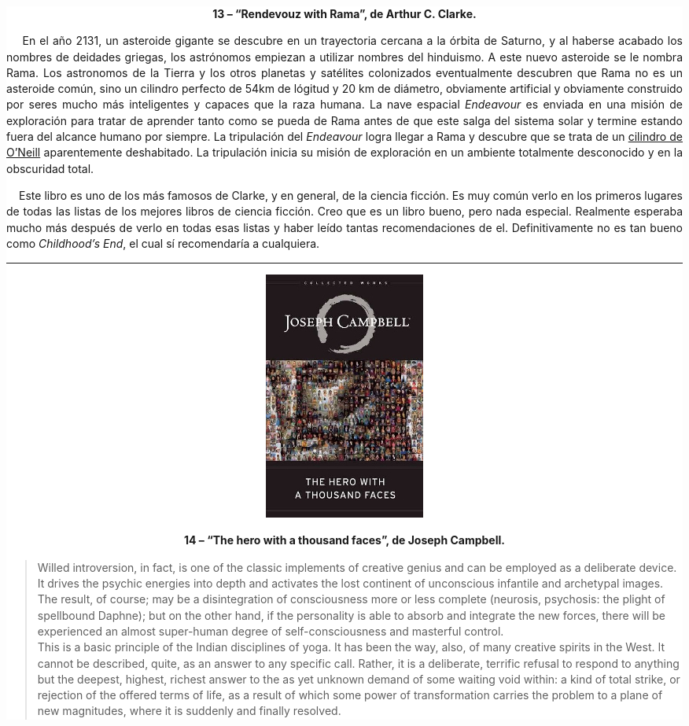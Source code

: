 <p style="text-align: center;">
  <strong>13 &#8211; &#8220;Rendevouz with Rama&#8221;, de Arthur C. Clarke.</strong>
</p>

<p style="text-align: justify;">
      En el año 2131, un asteroide gigante se descubre en un trayectoria cercana a la órbita de Saturno, y al haberse acabado los nombres de deidades griegas, los astrónomos empiezan a utilizar nombres del hinduismo. A este nuevo asteroide se le nombra Rama. Los astronomos de la Tierra y los otros planetas y satélites colonizados eventualmente descubren que Rama no es un asteroide común, sino un cilindro perfecto de 54km de lógitud y 20 km de diámetro, obviamente artificial y obviamente construido por seres mucho más inteligentes y capaces que la raza humana. La nave espacial <em>Endeavour</em> es enviada en una misión de exploración para tratar de aprender tanto como se pueda de Rama antes de que este salga del sistema solar y termine estando fuera del alcance humano por siempre. La tripulación del <em>Endeavour</em> logra llegar a Rama y descubre que se trata de un <a href="https://es.wikipedia.org/wiki/Cilindro_de_O%27Neill" target="_blank" rel="noopener">cilindro de O&#8217;Neill</a> aparentemente deshabitado. La tripulación inicia su misión de exploración en un ambiente totalmente desconocido y en la obscuridad total.
</p>

<p style="text-align: justify;">
      Este libro es uno de los más famosos de Clarke, y en general, de la ciencia ficción. Es muy común verlo en los primeros lugares de todas las listas de los mejores libros de ciencia ficción. Creo que es un libro bueno, pero nada especial. Realmente esperaba mucho más después de verlo en todas esas listas y haber leído tantas recomendaciones de el. Definitivamente no es tan bueno como <em>Childhood&#8217;s End</em>, el cual sí recomendaría a cualquiera.
</p>

* * *

<p style="text-align: center;">
  <img class="aligncenter size-full wp-image-2393" src="https://raw.githubusercontent.com/alanverdugo/alanverdugo.github.io/master/wp-content/uploads//2018/12/Campbell-Hero-Thousand-Faces-cover.jpg" alt="" width="200" height="309" />
</p>

<p style="text-align: center;">
  <strong>14 &#8211; &#8220;The hero with a thousand faces&#8221;, de Joseph Campbell.</strong>
</p>

> Willed introversion, in fact, is one of the classic implements of creative genius and can be employed as a deliberate device. It drives the psychic energies into depth and activates the lost continent of unconscious infantile and archetypal images. The result, of course; may be a disintegration of consciousness more or less complete (neurosis, psychosis: the plight of spellbound Daphne); but on the other hand, if the personality is able to absorb and integrate the new forces, there will be experienced an almost super-human degree of self-consciousness and masterful control.  
> This is a basic principle of the Indian disciplines of yoga. It has been the way, also, of many creative spirits in the West. It cannot be described, quite, as an answer to any specific call. Rather, it is a deliberate, terrific refusal to respond to anything but the deepest, highest, richest answer to the as yet unknown demand of some waiting void within: a kind of total strike, or rejection of the offered terms of life, as a result of which some power of transformation carries the problem to a plane of new magnitudes, where it is suddenly and finally resolved.

